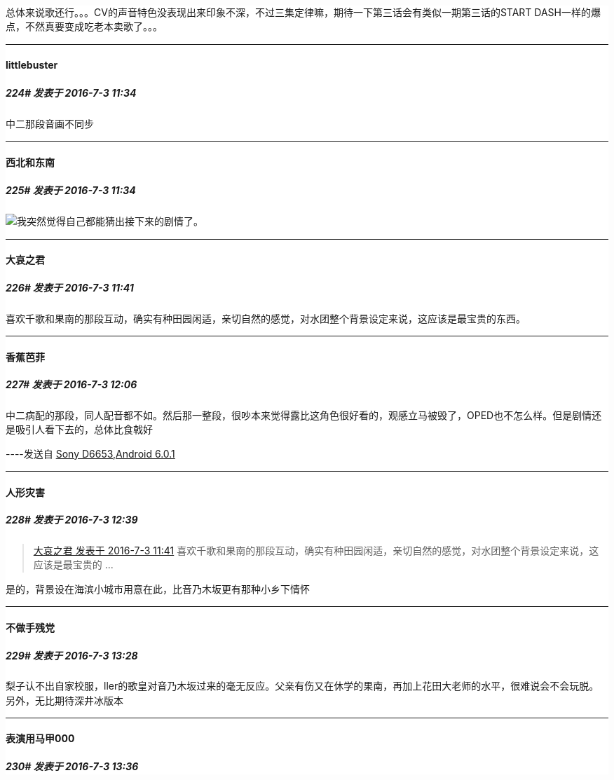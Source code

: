 总体来说歌还行。。。CV的声音特色没表现出来印象不深，不过三集定律嘛，期待一下第三话会有类似一期第三话的START DASH一样的爆点，不然真要变成吃老本卖歌了。。。

*****

####  littlebuster  
##### 224#       发表于 2016-7-3 11:34

中二那段音画不同步

*****

####  西北和东南  
##### 225#       发表于 2016-7-3 11:34

<img src="https://static.saraba1st.com/image/smiley/face/91.gif" referrerpolicy="no-referrer">我突然觉得自己都能猜出接下来的剧情了。

*****

####  大哀之君  
##### 226#       发表于 2016-7-3 11:41

喜欢千歌和果南的那段互动，确实有种田园闲适，亲切自然的感觉，对水团整个背景设定来说，这应该是最宝贵的东西。

*****

####  香蕉芭菲  
##### 227#       发表于 2016-7-3 12:06

中二病配的那段，同人配音都不如。然后那一整段，很吵本来觉得露比这角色很好看的，观感立马被毁了，OPED也不怎么样。但是剧情还是吸引人看下去的，总体比食戟好

----发送自 [Sony D6653,Android 6.0.1](http://stage1.5j4m.com/?1.17)

*****

####  人形灾害  
##### 228#       发表于 2016-7-3 12:39

<blockquote><a href="httphttps://bbs.saraba1st.com/2b/forum.php?mod=redirect&amp;amp;goto=findpost&amp;amp;pid=32842680&amp;amp;ptid=1261896" target="_blank">大哀之君 发表于 2016-7-3 11:41</a>
喜欢千歌和果南的那段互动，确实有种田园闲适，亲切自然的感觉，对水团整个背景设定来说，这应该是最宝贵的 ...</blockquote>
是的，背景设在海滨小城市用意在此，比音乃木坂更有那种小乡下情怀

*****

####  不做手残党  
##### 229#       发表于 2016-7-3 13:28

梨子认不出自家校服，ller的歌皇对音乃木坂过来的毫无反应。父亲有伤又在休学的果南，再加上花田大老师的水平，很难说会不会玩脱。另外，无比期待深井冰版本

*****

####  表演用马甲000  
##### 230#       发表于 2016-7-3 13:36
